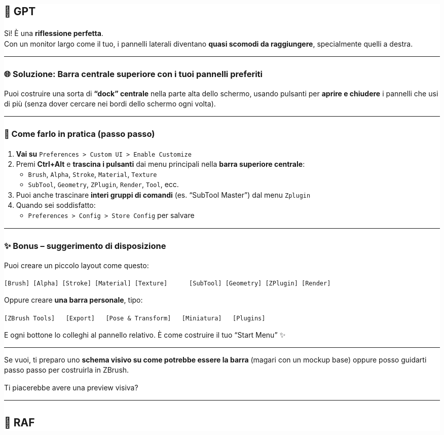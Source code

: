 ## 🤖 **GPT**

Sì! È una **riflessione perfetta**.  
Con un monitor largo come il tuo, i pannelli laterali diventano **quasi scomodi da raggiungere**, specialmente quelli a destra.

---

### 🌐 Soluzione: **Barra centrale superiore** con i tuoi pannelli preferiti  
Puoi costruire una sorta di **“dock” centrale** nella parte alta dello schermo, usando pulsanti per **aprire e chiudere** i pannelli che usi di più (senza dover cercare nei bordi dello schermo ogni volta).

---

### 🔧 Come farlo in pratica (passo passo)

1. **Vai su** `Preferences > Custom UI > Enable Customize`
2. Premi **Ctrl+Alt** e **trascina i pulsanti** dai menu principali nella **barra superiore centrale**:
   - `Brush`, `Alpha`, `Stroke`, `Material`, `Texture`
   - `SubTool`, `Geometry`, `ZPlugin`, `Render`, `Tool`, ecc.
3. Puoi anche trascinare **interi gruppi di comandi** (es. “SubTool Master”) dal menu `Zplugin`
4. Quando sei soddisfatto:
   - `Preferences > Config > Store Config` per salvare

---

### ✨ Bonus – suggerimento di disposizione
Puoi creare un piccolo layout come questo:

```
[Brush] [Alpha] [Stroke] [Material] [Texture]      [SubTool] [Geometry] [ZPlugin] [Render]
```

Oppure creare **una barra personale**, tipo:

```
[ZBrush Tools]   [Export]   [Pose & Transform]   [Miniatura]   [Plugins]
```

E ogni bottone lo colleghi al pannello relativo. È come costruire il tuo “Start Menu” ✨

---

Se vuoi, ti preparo uno **schema visivo su come potrebbe essere la barra** (magari con un mockup base) oppure posso guidarti passo passo per costruirla in ZBrush.

Ti piacerebbe avere una preview visiva?

---

## 👤 **RAF**
